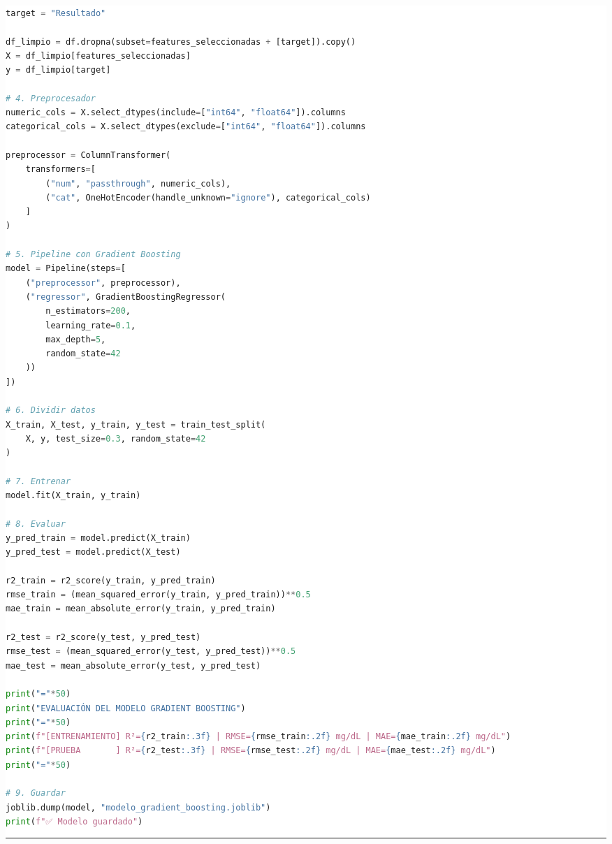 ```python
target = "Resultado"

df_limpio = df.dropna(subset=features_seleccionadas + [target]).copy()
X = df_limpio[features_seleccionadas]
y = df_limpio[target]

# 4. Preprocesador
numeric_cols = X.select_dtypes(include=["int64", "float64"]).columns
categorical_cols = X.select_dtypes(exclude=["int64", "float64"]).columns

preprocessor = ColumnTransformer(
    transformers=[
        ("num", "passthrough", numeric_cols),
        ("cat", OneHotEncoder(handle_unknown="ignore"), categorical_cols)
    ]
)

# 5. Pipeline con Gradient Boosting
model = Pipeline(steps=[
    ("preprocessor", preprocessor),
    ("regressor", GradientBoostingRegressor(
        n_estimators=200,
        learning_rate=0.1,
        max_depth=5,
        random_state=42
    ))
])

# 6. Dividir datos
X_train, X_test, y_train, y_test = train_test_split(
    X, y, test_size=0.3, random_state=42
)

# 7. Entrenar
model.fit(X_train, y_train)

# 8. Evaluar
y_pred_train = model.predict(X_train)
y_pred_test = model.predict(X_test)

r2_train = r2_score(y_train, y_pred_train)
rmse_train = (mean_squared_error(y_train, y_pred_train))**0.5
mae_train = mean_absolute_error(y_train, y_pred_train)

r2_test = r2_score(y_test, y_pred_test)
rmse_test = (mean_squared_error(y_test, y_pred_test))**0.5
mae_test = mean_absolute_error(y_test, y_pred_test)

print("="*50)
print("EVALUACIÓN DEL MODELO GRADIENT BOOSTING")
print("="*50)
print(f"[ENTRENAMIENTO] R²={r2_train:.3f} | RMSE={rmse_train:.2f} mg/dL | MAE={mae_train:.2f} mg/dL")
print(f"[PRUEBA       ] R²={r2_test:.3f} | RMSE={rmse_test:.2f} mg/dL | MAE={mae_test:.2f} mg/dL")
print("="*50)

# 9. Guardar
joblib.dump(model, "modelo_gradient_boosting.joblib")
print(f"✅ Modelo guardado")
```

---